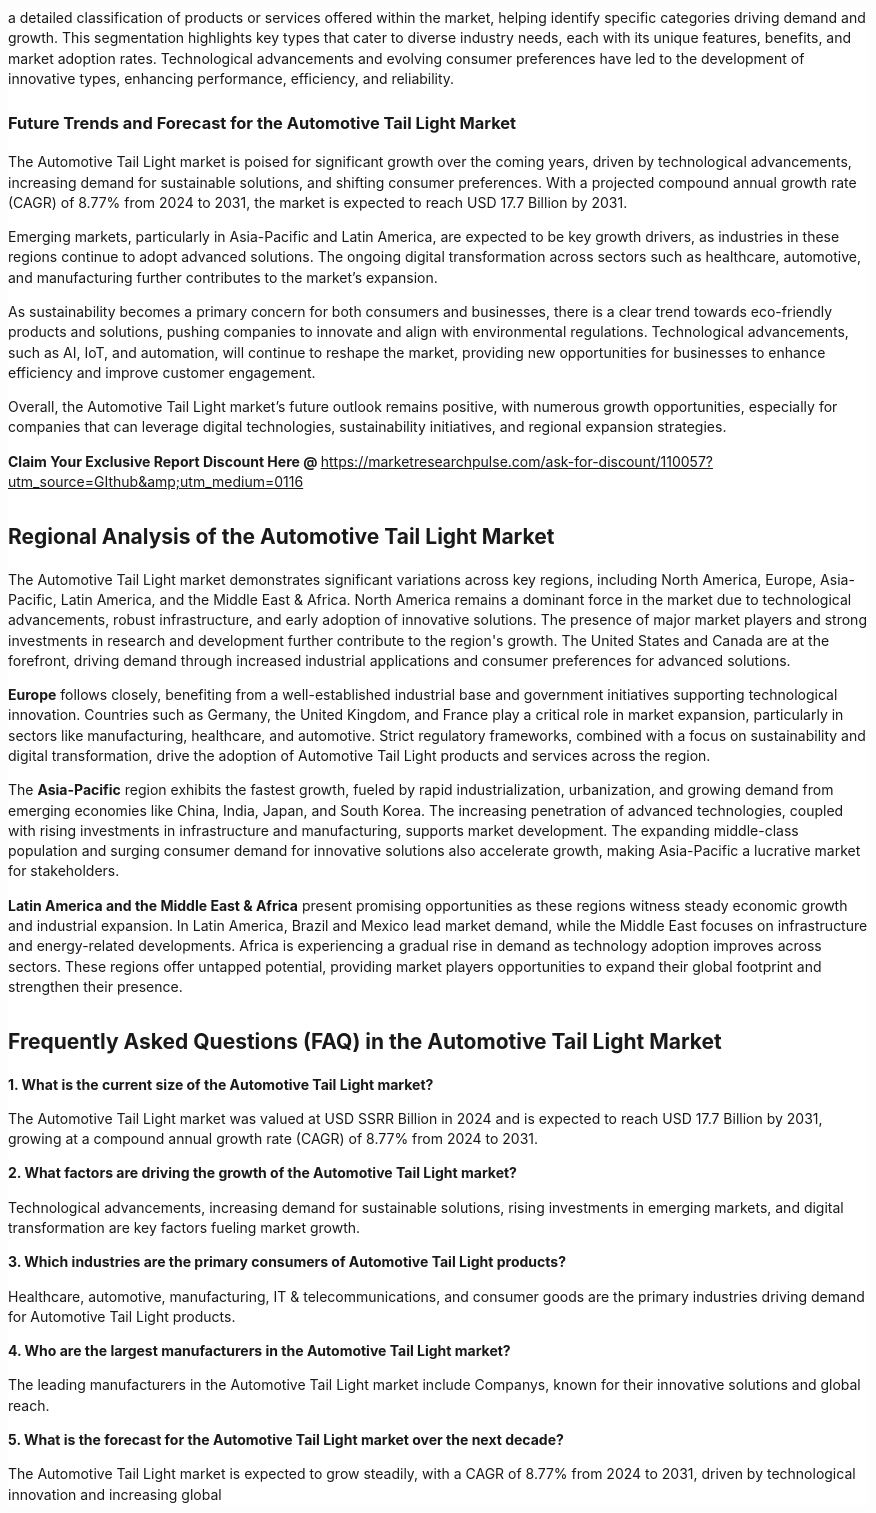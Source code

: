 a detailed classification of products or services offered within the market, helping identify specific categories driving demand and growth. This segmentation highlights key types that cater to diverse industry needs, each with its unique features, benefits, and market adoption rates. Technological advancements and evolving consumer preferences have led to the development of innovative types, enhancing performance, efficiency, and reliability.</p><h3>Future Trends and Forecast for the Automotive Tail Light Market</h3><p>The Automotive Tail Light market is poised for significant growth over the coming years, driven by technological advancements, increasing demand for sustainable solutions, and shifting consumer preferences. With a projected compound annual growth rate (CAGR) of 8.77% from 2024 to 2031, the market is expected to reach USD 17.7 Billion by 2031.</p><p>Emerging markets, particularly in Asia-Pacific and Latin America, are expected to be key growth drivers, as industries in these regions continue to adopt advanced solutions. The ongoing digital transformation across sectors such as healthcare, automotive, and manufacturing further contributes to the market&rsquo;s expansion.</p><p>As sustainability becomes a primary concern for both consumers and businesses, there is a clear trend towards eco-friendly products and solutions, pushing companies to innovate and align with environmental regulations. Technological advancements, such as AI, IoT, and automation, will continue to reshape the market, providing new opportunities for businesses to enhance efficiency and improve customer engagement.</p><p>Overall, the Automotive Tail Light market&rsquo;s future outlook remains positive, with numerous growth opportunities, especially for companies that can leverage digital technologies, sustainability initiatives, and regional expansion strategies.</p><p><strong>Claim Your Exclusive Report Discount Here @ </strong><a href="https://marketresearchpulse.com/ask-for-discount/110057?utm_source=GIthub&amp;utm_medium=0116">https://marketresearchpulse.com/ask-for-discount/110057?utm_source=GIthub&amp;utm_medium=0116</a></p><h2><strong>Regional Analysis of the Automotive Tail Light Market</strong></h2><p>The Automotive Tail Light market demonstrates significant variations across key regions, including North America, Europe, Asia-Pacific, Latin America, and the Middle East &amp; Africa. North America remains a dominant force in the market due to technological advancements, robust infrastructure, and early adoption of innovative solutions. The presence of major market players and strong investments in research and development further contribute to the region's growth. The United States and Canada are at the forefront, driving demand through increased industrial applications and consumer preferences for advanced solutions.</p><p><strong>Europe</strong> follows closely, benefiting from a well-established industrial base and government initiatives supporting technological innovation. Countries such as Germany, the United Kingdom, and France play a critical role in market expansion, particularly in sectors like manufacturing, healthcare, and automotive. Strict regulatory frameworks, combined with a focus on sustainability and digital transformation, drive the adoption of Automotive Tail Light products and services across the region.</p><p>The <strong>Asia-Pacific</strong> region exhibits the fastest growth, fueled by rapid industrialization, urbanization, and growing demand from emerging economies like China, India, Japan, and South Korea. The increasing penetration of advanced technologies, coupled with rising investments in infrastructure and manufacturing, supports market development. The expanding middle-class population and surging consumer demand for innovative solutions also accelerate growth, making Asia-Pacific a lucrative market for stakeholders.</p><p><strong>Latin America and the Middle East &amp; Africa</strong> present promising opportunities as these regions witness steady economic growth and industrial expansion. In Latin America, Brazil and Mexico lead market demand, while the Middle East focuses on infrastructure and energy-related developments. Africa is experiencing a gradual rise in demand as technology adoption improves across sectors. These regions offer untapped potential, providing market players opportunities to expand their global footprint and strengthen their presence.</p><h2><strong>Frequently Asked Questions (FAQ) in the Automotive Tail Light Market</strong></h2><p><strong>1. What is the current size of the Automotive Tail Light market?</strong></p><p>The Automotive Tail Light market was valued at USD SSRR Billion in 2024 and is expected to reach USD 17.7 Billion by 2031, growing at a compound annual growth rate (CAGR) of 8.77% from 2024 to 2031.</p><p><strong>2. What factors are driving the growth of the Automotive Tail Light market?</strong></p><p>Technological advancements, increasing demand for sustainable solutions, rising investments in emerging markets, and digital transformation are key factors fueling market growth.</p><p><strong>3. Which industries are the primary consumers of Automotive Tail Light products?</strong></p><p>Healthcare, automotive, manufacturing, IT &amp; telecommunications, and consumer goods are the primary industries driving demand for Automotive Tail Light products.</p><p><strong>4. Who are the largest manufacturers in the Automotive Tail Light market?</strong></p><p>The leading manufacturers in the Automotive Tail Light market include Companys, known for their innovative solutions and global reach.</p><p><strong>5. What is the forecast for the Automotive Tail Light market over the next decade?</strong></p><p>The Automotive Tail Light market is expected to grow steadily, with a CAGR of 8.77% from 2024 to 2031, driven by technological innovation and increasing global